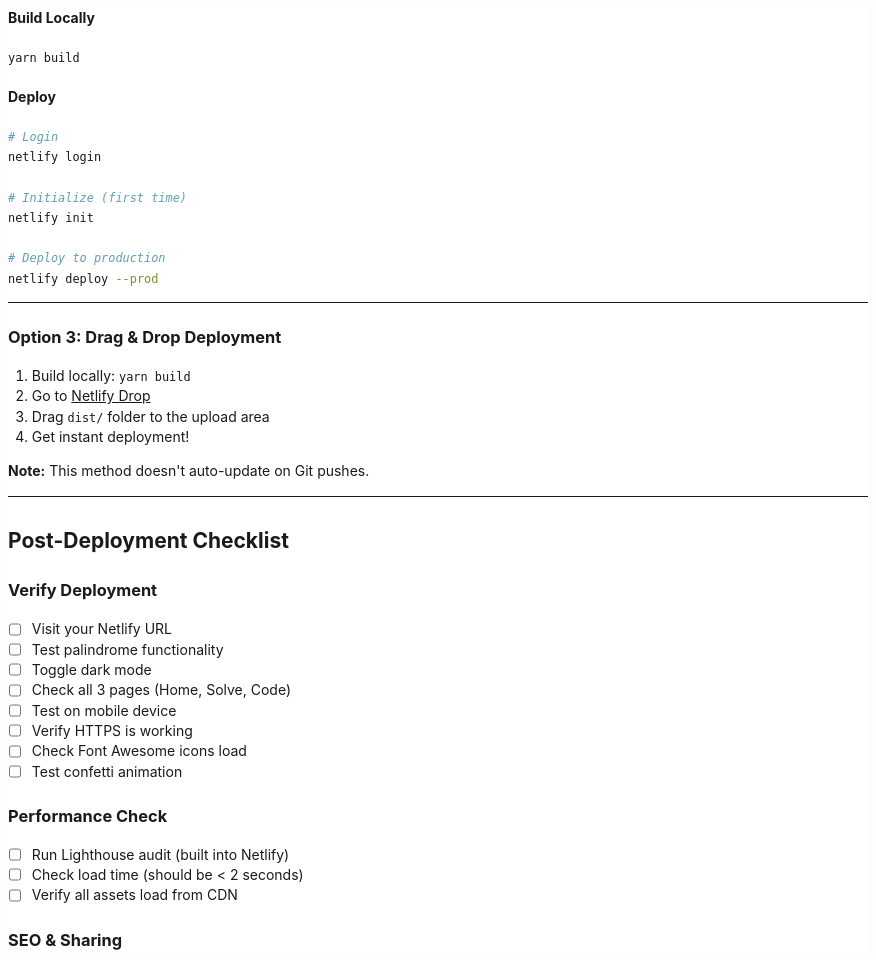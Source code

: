 #### Build Locally

```bash
yarn build
```

#### Deploy

```bash
# Login
netlify login

# Initialize (first time)
netlify init

# Deploy to production
netlify deploy --prod
```

---

### Option 3: Drag & Drop Deployment

1. Build locally: `yarn build`
2. Go to [Netlify Drop](https://app.netlify.com/drop)
3. Drag `dist/` folder to the upload area
4. Get instant deployment!

**Note:** This method doesn't auto-update on Git pushes.

---

## Post-Deployment Checklist

### Verify Deployment

- [ ] Visit your Netlify URL
- [ ] Test palindrome functionality
- [ ] Toggle dark mode
- [ ] Check all 3 pages (Home, Solve, Code)
- [ ] Test on mobile device
- [ ] Verify HTTPS is working
- [ ] Check Font Awesome icons load
- [ ] Test confetti animation

### Performance Check

- [ ] Run Lighthouse audit (built into Netlify)
- [ ] Check load time (should be < 2 seconds)
- [ ] Verify all assets load from CDN

### SEO & Sharing
